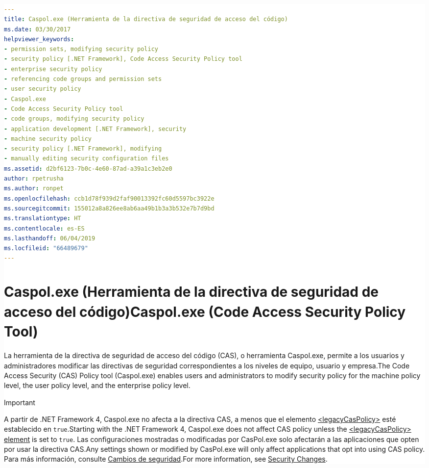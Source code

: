 ```yaml
---
title: Caspol.exe (Herramienta de la directiva de seguridad de acceso del código)
ms.date: 03/30/2017
helpviewer_keywords:
- permission sets, modifying security policy
- security policy [.NET Framework], Code Access Security Policy tool
- enterprise security policy
- referencing code groups and permission sets
- user security policy
- Caspol.exe
- Code Access Security Policy tool
- code groups, modifying security policy
- application development [.NET Framework], security
- machine security policy
- security policy [.NET Framework], modifying
- manually editing security configuration files
ms.assetid: d2bf6123-7b0c-4e60-87ad-a39a1c3eb2e0
author: rpetrusha
ms.author: ronpet
ms.openlocfilehash: ccb1d78f939d2faf90013392fc60d5597bc3922e
ms.sourcegitcommit: 155012a8a826ee8ab6aa49b1b3a3b532e7b7d9bd
ms.translationtype: HT
ms.contentlocale: es-ES
ms.lasthandoff: 06/04/2019
ms.locfileid: "66489679"
---
```

# <a name="caspolexe-code-access-security-policy-tool"></a><span data-ttu-id="fae69-102">Caspol.exe (Herramienta de la directiva de seguridad de acceso del código)</span><span class="sxs-lookup"><span data-stu-id="fae69-102">Caspol.exe (Code Access Security Policy Tool)</span></span>
<span data-ttu-id="fae69-103">La herramienta de la directiva de seguridad de acceso del código (CAS), o herramienta Caspol.exe, permite a los usuarios y administradores modificar las directivas de seguridad correspondientes a los niveles de equipo, usuario y empresa.</span><span class="sxs-lookup"><span data-stu-id="fae69-103">The Code Access Security (CAS) Policy tool (Caspol.exe) enables users and administrators to modify security policy for the machine policy level, the user policy level, and the enterprise policy level.</span></span>  
  
> [!IMPORTANT]
>  <span data-ttu-id="fae69-104">A partir de .NET Framework 4, Caspol.exe no afecta a la directiva CAS, a menos que el elemento [\<legacyCasPolicy>](../../../docs/framework/configure-apps/file-schema/runtime/netfx40-legacysecuritypolicy-element.md) esté establecido en `true`.</span><span class="sxs-lookup"><span data-stu-id="fae69-104">Starting with the .NET Framework 4, Caspol.exe does not affect CAS policy unless the [\<legacyCasPolicy> element](../../../docs/framework/configure-apps/file-schema/runtime/netfx40-legacysecuritypolicy-element.md) is set to `true`.</span></span> <span data-ttu-id="fae69-105">Las configuraciones mostradas o modificadas por CasPol.exe solo afectarán a las aplicaciones que opten por usar la directiva CAS.</span><span class="sxs-lookup"><span data-stu-id="fae69-105">Any settings shown or modified by CasPol.exe will only affect applications that opt into using CAS policy.</span></span> <span data-ttu-id="fae69-106">Para más información, consulte [Cambios de seguridad](../../../docs/framework/security/security-changes.md).</span><span class="sxs-lookup"><span data-stu-id="fae69-106">For more information, see [Security Changes](../../../docs/framework/security/security-changes.md).</span></span>  
  